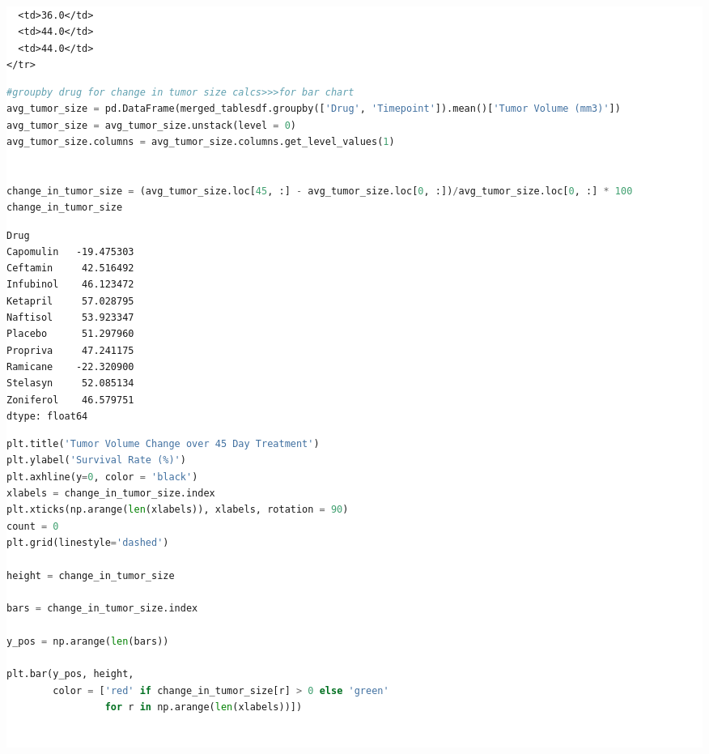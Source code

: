       <td>36.0</td>
      <td>44.0</td>
      <td>44.0</td>
    </tr>
  </tbody>
</table>
</div>




```python
#groupby drug for change in tumor size calcs>>>for bar chart
avg_tumor_size = pd.DataFrame(merged_tablesdf.groupby(['Drug', 'Timepoint']).mean()['Tumor Volume (mm3)'])
avg_tumor_size = avg_tumor_size.unstack(level = 0)
avg_tumor_size.columns = avg_tumor_size.columns.get_level_values(1)


change_in_tumor_size = (avg_tumor_size.loc[45, :] - avg_tumor_size.loc[0, :])/avg_tumor_size.loc[0, :] * 100
change_in_tumor_size
```




    Drug
    Capomulin   -19.475303
    Ceftamin     42.516492
    Infubinol    46.123472
    Ketapril     57.028795
    Naftisol     53.923347
    Placebo      51.297960
    Propriva     47.241175
    Ramicane    -22.320900
    Stelasyn     52.085134
    Zoniferol    46.579751
    dtype: float64




```python
plt.title('Tumor Volume Change over 45 Day Treatment')
plt.ylabel('Survival Rate (%)')
plt.axhline(y=0, color = 'black')
xlabels = change_in_tumor_size.index
plt.xticks(np.arange(len(xlabels)), xlabels, rotation = 90)
count = 0
plt.grid(linestyle='dashed')

height = change_in_tumor_size

bars = change_in_tumor_size.index

y_pos = np.arange(len(bars))

plt.bar(y_pos, height, 
        color = ['red' if change_in_tumor_size[r] > 0 else 'green' 
                 for r in np.arange(len(xlabels))])




```
